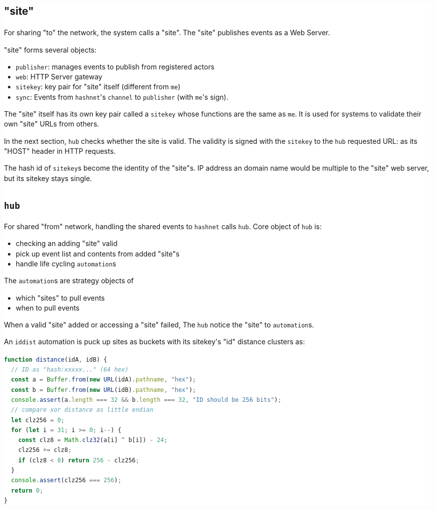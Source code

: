 ## "site"

For sharing "to" the network, the system calls a "site".
The "site"  publishes events as a Web Server.

"site" forms several objects:

- `publisher`: manages events to publish from registered actors
- `web`: HTTP Server gateway
- `sitekey`: key pair for "site" itself (different from `me`)
- `sync`: Events from `hashnet`'s `channel` to `publisher` (with `me`'s sign).

The "site" itself has its own key pair called a `sitekey` whose functions are the same as `me`.
It is used for systems to validate their own "site" URLs from others.

In the next section, `hub` checks whether the site is valid.
The validity is signed with the `sitekey` to the `hub`
requested URL: as its "HOST" header in HTTP requests.

The hash id of `sitekey`s become the identity of the "site"s.
IP address an domain name would be multiple to the "site" web server,
but its sitekey stays single.

## `hub`

For shared "from" network, handling the shared events to `hashnet` calls `hub`.
Core object of `hub` is:

- checking an adding "site" valid
- pick up event list and contents from added "site"s
- handle life cycling `automation`s

The `automation`s are strategy objects of

- which "sites" to pull events
- when to pull events

When a valid "site" added or accessing a "site" failed,
The `hub` notice the "site" to `automation`s.

An `iddist` automation is puck up sites as buckets with its sitekey's "id" distance clusters as:

```js
function distance(idA, idB) {
  // ID as "hash:xxxxx..." (64 hex)
  const a = Buffer.from(new URL(idA).pathname, "hex");
  const b = Buffer.from(new URL(idB).pathname, "hex");
  console.assert(a.length === 32 && b.length === 32, "ID should be 256 bits");
  // compare xor distance as little endian
  let clz256 = 0;
  for (let i = 31; i >= 0; i--) {
    const clz8 = Math.clz32(a[i] ^ b[i]) - 24;
    clz256 += clz8;
    if (clz8 < 8) return 256 - clz256;
  }
  console.assert(clz256 === 256);
  return 0;
}
```
